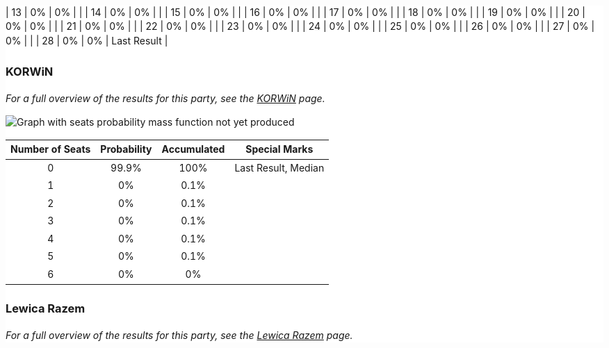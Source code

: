 | 13 | 0% | 0% |  |
| 14 | 0% | 0% |  |
| 15 | 0% | 0% |  |
| 16 | 0% | 0% |  |
| 17 | 0% | 0% |  |
| 18 | 0% | 0% |  |
| 19 | 0% | 0% |  |
| 20 | 0% | 0% |  |
| 21 | 0% | 0% |  |
| 22 | 0% | 0% |  |
| 23 | 0% | 0% |  |
| 24 | 0% | 0% |  |
| 25 | 0% | 0% |  |
| 26 | 0% | 0% |  |
| 27 | 0% | 0% |  |
| 28 | 0% | 0% | Last Result |

### KORWiN

*For a full overview of the results for this party, see the [KORWiN](party-korwin.html) page.*

![Graph with seats probability mass function not yet produced](2019-01-11-InstytutBadańPollster-seats-pmf-korwin.png "Seats Probability Mass Function")

| Number of Seats | Probability | Accumulated | Special Marks |
|:---------------:|:-----------:|:-----------:|:-------------:|
| 0 | 99.9% | 100% | Last Result, Median |
| 1 | 0% | 0.1% |  |
| 2 | 0% | 0.1% |  |
| 3 | 0% | 0.1% |  |
| 4 | 0% | 0.1% |  |
| 5 | 0% | 0.1% |  |
| 6 | 0% | 0% |  |

### Lewica Razem

*For a full overview of the results for this party, see the [Lewica Razem](party-lewicarazem.html) page.*
